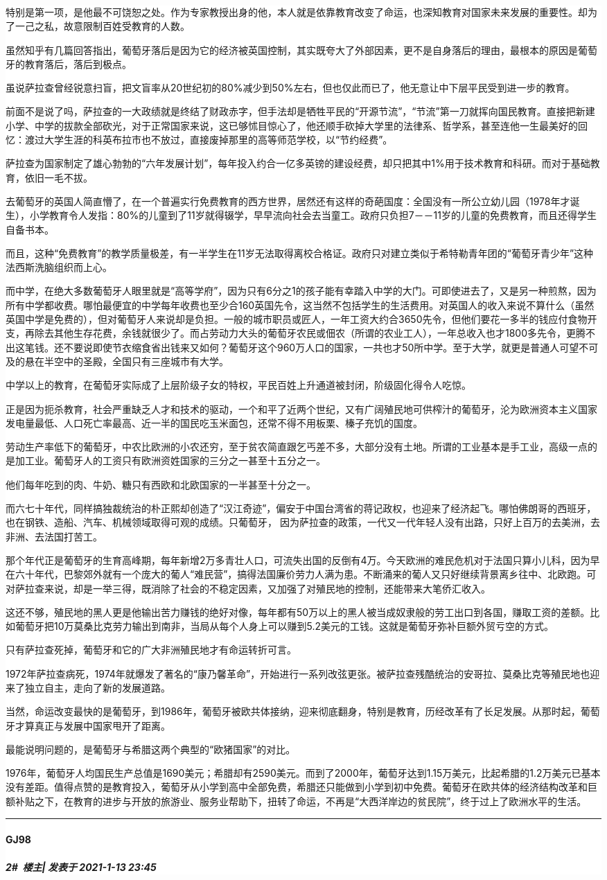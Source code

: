 特别是第一项，是他最不可饶恕之处。作为专家教授出身的他，本人就是依靠教育改变了命运，也深知教育对国家未来发展的重要性。却为了一己之私，故意限制百姓受教育的人数。

虽然知乎有几篇回答指出，葡萄牙落后是因为它的经济被英国控制，其实既夸大了外部因素，更不是自身落后的理由，最根本的原因是葡萄牙的教育落后，落后到极点。

虽说萨拉查曾经锐意扫盲，把文盲率从20世纪初的80%减少到50%左右，但也仅此而已了，他无意让中下层平民受到进一步的教育。

前面不是说了吗，萨拉查的一大政绩就是终结了财政赤字，但手法却是牺牲平民的“开源节流”，“节流”第一刀就挥向国民教育。直接把新建小学、中学的拔款全部砍光，对于正常国家来说，这已够怵目惊心了，他还顺手砍掉大学里的法律系、哲学系，甚至连他一生最美好的回忆：渡过大学生涯的科英布拉市也不放过，直接废掉那里的高等师范学校，以“节约经费”。

萨拉查为国家制定了雄心勃勃的“六年发展计划”，每年投入约合一亿多英镑的建设经费，却只把其中1%用于技术教育和科研。而对于基础教育，依旧一毛不拔。

去葡萄牙的英国人简直懵了，在一个普遍实行免费教育的西方世界，居然还有这样的奇葩国度：全国没有一所公立幼儿园（1978年才诞生），小学教育令人发指：80%的儿童到了11岁就得辍学，早早流向社会去当童工。政府只负担7－－11岁的儿童的免费教育，而且还得学生自备书本。

而且，这种“免费教育”的教学质量极差，有一半学生在11岁无法取得离校合格证。政府只对建立类似于希特勒青年团的“葡萄牙青少年”这种法西斯洗脑组织而上心。

而中学，在绝大多数葡萄牙人眼里就是“高等学府”，因为只有6分之1的孩子能有幸踏入中学的大门。可即使进去了，又是另一种煎熬，因为所有中学都收费。哪怕最便宜的中学每年收费也至少合160英国先令，这当然不包括学生的生活费用。对英国人的收入来说不算什么（虽然英国中学是免费的），但对葡萄牙人来说却是负担。一般的城市职员或匠人，一年工资大约合3650先令，但他们要花一多半的钱应付食物开支，再除去其他生存花费，余钱就很少了。而占劳动力大头的葡萄牙农民或佃农（所谓的农业工人），一年总收入也才1800多先令，更腾不出这笔钱。还不要说即使节衣缩食省出钱来又如何？葡萄牙这个960万人口的国家，一共也才50所中学。至于大学，就更是普通人可望不可及的悬在半空中的圣殿，全国只有三座城市有大学。

中学以上的教育，在葡萄牙实际成了上层阶级子女的特权，平民百姓上升通道被封闭，阶级固化得令人吃惊。

正是因为扼杀教育，社会严重缺乏人才和技术的驱动，一个和平了近两个世纪，又有广阔殖民地可供榨汁的葡萄牙，沦为欧洲资本主义国家发电量最低、人口死亡率最高、近一半的国民吃玉米面包，还常不得不用板栗、榛子充饥的国度。

劳动生产率低下的葡萄牙，中农比欧洲的小农还穷，至于贫农简直跟乞丐差不多，大部分没有土地。所谓的工业基本是手工业，高级一点的是加工业。葡萄牙人的工资只有欧洲资姓国家的三分之一甚至十五分之一。

他们每年吃到的肉、牛奶、糖只有西欧和北欧国家的一半甚至十分之一。

而六七十年代，同样搞独裁统治的朴正熙却创造了“汉江奇迹”，偏安于中国台湾省的蒋记政权，也迎来了经济起飞。哪怕佛朗哥的西班牙，也在钢铁、造船、汽车、机械领域取得可观的成绩。只葡萄牙， 因为萨拉查的政策，一代又一代年轻人没有出路，只好上百万的去美洲，去非洲、去法国打苦工。

那个年代正是葡萄牙的生育高峰期，每年新增2万多青壮人口，可流失出国的反倒有4万。今天欧洲的难民危机对于法国只算小儿科，因为早在六十年代，巴黎郊外就有一个庞大的葡人“难民营”，搞得法国廉价劳力人满为患。不断涌来的葡人又只好继续背景离乡往中、北欧跑。可对萨拉查来说，却是一举三得，既消除了社会的不稳定因素，又加强了对殖民地的控制，还能带来大笔侨汇收入。

这还不够，殖民地的黑人更是他输出苦力赚钱的绝好对像，每年都有50万以上的黑人被当成奴隶般的劳工出口到各国，赚取工资的差额。比如葡萄牙把10万莫桑比克劳力输出到南非，当局从每个人身上可以赚到5.2美元的工钱。这就是葡萄牙弥补巨额外贸亏空的方式。

只有萨拉查死掉，葡萄牙和它的广大非洲殖民地才有命运转折可言。

1972年萨拉查病死，1974年就爆发了著名的“康乃馨革命”，开始进行一系列改弦更张。被萨拉查残酷统治的安哥拉、莫桑比克等殖民地也迎来了独立自主，走向了新的发展道路。

当然，命运改变最快的是葡萄牙，到1986年，葡萄牙被欧共体接纳，迎来彻底翻身，特别是教育，历经改革有了长足发展。从那时起，葡萄牙才算真正与发展中国家甩开了距离。

最能说明问题的，是葡萄牙与希腊这两个典型的“欧猪国家”的对比。

1976年，葡萄牙人均国民生产总值是1690美元；希腊却有2590美元。而到了2000年，葡萄牙达到1.15万美元，比起希腊的1.2万美元已基本没有差距。值得点赞的是教育投入，葡萄牙从小学到高中全部免费，希腊还只能做到小学到初中免费。葡萄牙在欧共体的经济结构改革和巨额补贴之下，在教育的进步与开放的旅游业、服务业帮助下，扭转了命运，不再是“大西洋岸边的贫民院”，终于过上了欧洲水平的生活。







*****

####  GJ98  
##### 2#         楼主| 发表于 2021-1-13 23:45



